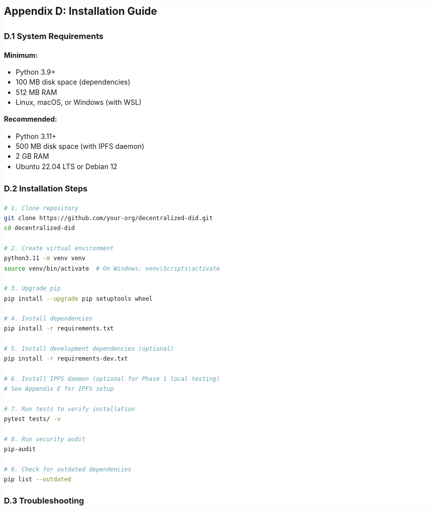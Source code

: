 
## Appendix D: Installation Guide

### D.1 System Requirements

**Minimum:**
- Python 3.9+
- 100 MB disk space (dependencies)
- 512 MB RAM
- Linux, macOS, or Windows (with WSL)

**Recommended:**
- Python 3.11+
- 500 MB disk space (with IPFS daemon)
- 2 GB RAM
- Ubuntu 22.04 LTS or Debian 12

### D.2 Installation Steps

```bash
# 1. Clone repository
git clone https://github.com/your-org/decentralized-did.git
cd decentralized-did

# 2. Create virtual environment
python3.11 -m venv venv
source venv/bin/activate  # On Windows: venv\Scripts\activate

# 3. Upgrade pip
pip install --upgrade pip setuptools wheel

# 4. Install dependencies
pip install -r requirements.txt

# 5. Install development dependencies (optional)
pip install -r requirements-dev.txt

# 6. Install IPFS daemon (optional for Phase 1 local testing)
# See Appendix E for IPFS setup

# 7. Run tests to verify installation
pytest tests/ -v

# 8. Run security audit
pip-audit

# 9. Check for outdated dependencies
pip list --outdated
```

### D.3 Troubleshooting
